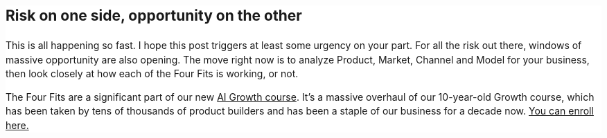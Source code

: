 ## Risk on one side, opportunity on the other

This is all happening so fast. I hope this post triggers at least some urgency on your part. For all the risk out there, windows of massive opportunity are also opening. The move right now is to analyze Product, Market, Channel and Model for your business, then look closely at how each of the Four Fits is working, or not.

The Four Fits are a significant part of our new [AI Growth course](https://www.reforge.com/courses/ai-growth). It’s a massive overhaul of our 10-year-old Growth course, which has been taken by tens of thousands of product builders and has been a staple of our business for a decade now. [You can enroll here.](https://www.reforge.com/courses/ai-growth)
